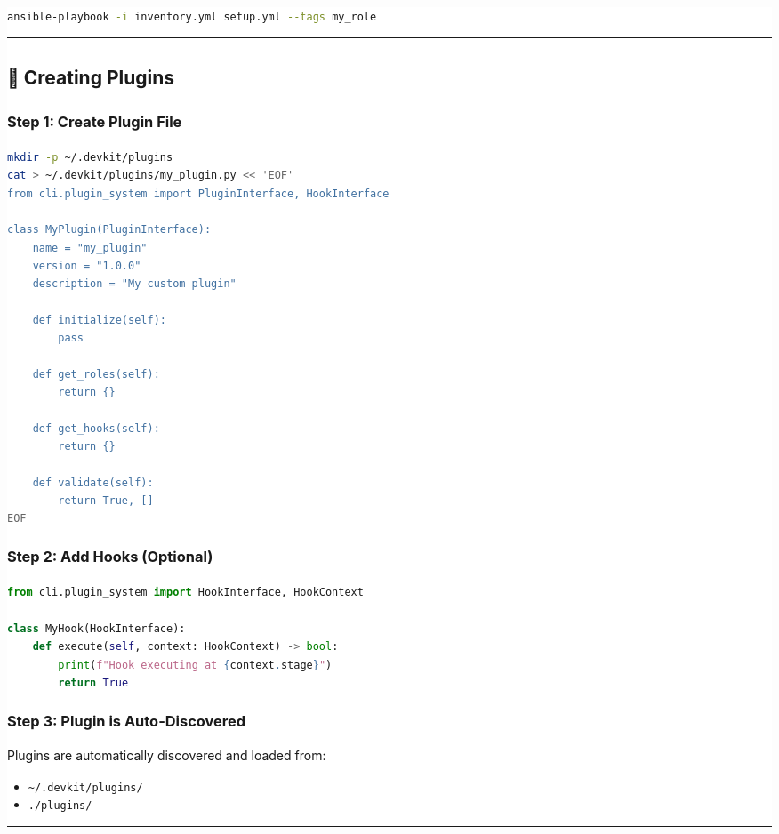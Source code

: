 ```bash
ansible-playbook -i inventory.yml setup.yml --tags my_role
```

---

## 🔌 Creating Plugins

### Step 1: Create Plugin File

```bash
mkdir -p ~/.devkit/plugins
cat > ~/.devkit/plugins/my_plugin.py << 'EOF'
from cli.plugin_system import PluginInterface, HookInterface

class MyPlugin(PluginInterface):
    name = "my_plugin"
    version = "1.0.0"
    description = "My custom plugin"

    def initialize(self):
        pass

    def get_roles(self):
        return {}

    def get_hooks(self):
        return {}

    def validate(self):
        return True, []
EOF
```

### Step 2: Add Hooks (Optional)

```python
from cli.plugin_system import HookInterface, HookContext

class MyHook(HookInterface):
    def execute(self, context: HookContext) -> bool:
        print(f"Hook executing at {context.stage}")
        return True
```

### Step 3: Plugin is Auto-Discovered

Plugins are automatically discovered and loaded from:
- `~/.devkit/plugins/`
- `./plugins/`

---
